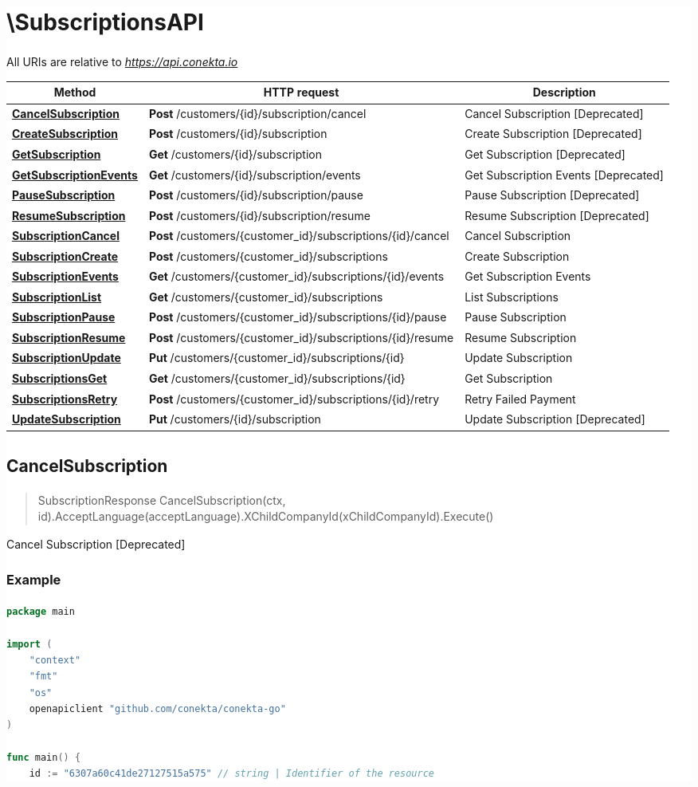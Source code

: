 # \SubscriptionsAPI

All URIs are relative to *https://api.conekta.io*

Method | HTTP request | Description
------------- | ------------- | -------------
[**CancelSubscription**](SubscriptionsAPI.md#CancelSubscription) | **Post** /customers/{id}/subscription/cancel | Cancel Subscription [Deprecated]
[**CreateSubscription**](SubscriptionsAPI.md#CreateSubscription) | **Post** /customers/{id}/subscription | Create Subscription [Deprecated]
[**GetSubscription**](SubscriptionsAPI.md#GetSubscription) | **Get** /customers/{id}/subscription | Get Subscription [Deprecated]
[**GetSubscriptionEvents**](SubscriptionsAPI.md#GetSubscriptionEvents) | **Get** /customers/{id}/subscription/events | Get Subscription Events [Deprecated]
[**PauseSubscription**](SubscriptionsAPI.md#PauseSubscription) | **Post** /customers/{id}/subscription/pause | Pause Subscription [Deprecated]
[**ResumeSubscription**](SubscriptionsAPI.md#ResumeSubscription) | **Post** /customers/{id}/subscription/resume | Resume Subscription [Deprecated]
[**SubscriptionCancel**](SubscriptionsAPI.md#SubscriptionCancel) | **Post** /customers/{customer_id}/subscriptions/{id}/cancel | Cancel Subscription
[**SubscriptionCreate**](SubscriptionsAPI.md#SubscriptionCreate) | **Post** /customers/{customer_id}/subscriptions | Create Subscription
[**SubscriptionEvents**](SubscriptionsAPI.md#SubscriptionEvents) | **Get** /customers/{customer_id}/subscriptions/{id}/events | Get Subscription Events
[**SubscriptionList**](SubscriptionsAPI.md#SubscriptionList) | **Get** /customers/{customer_id}/subscriptions | List Subscriptions
[**SubscriptionPause**](SubscriptionsAPI.md#SubscriptionPause) | **Post** /customers/{customer_id}/subscriptions/{id}/pause | Pause Subscription
[**SubscriptionResume**](SubscriptionsAPI.md#SubscriptionResume) | **Post** /customers/{customer_id}/subscriptions/{id}/resume | Resume Subscription
[**SubscriptionUpdate**](SubscriptionsAPI.md#SubscriptionUpdate) | **Put** /customers/{customer_id}/subscriptions/{id} | Update Subscription
[**SubscriptionsGet**](SubscriptionsAPI.md#SubscriptionsGet) | **Get** /customers/{customer_id}/subscriptions/{id} | Get Subscription
[**SubscriptionsRetry**](SubscriptionsAPI.md#SubscriptionsRetry) | **Post** /customers/{customer_id}/subscriptions/{id}/retry | Retry Failed Payment
[**UpdateSubscription**](SubscriptionsAPI.md#UpdateSubscription) | **Put** /customers/{id}/subscription | Update Subscription [Deprecated]



## CancelSubscription

> SubscriptionResponse CancelSubscription(ctx, id).AcceptLanguage(acceptLanguage).XChildCompanyId(xChildCompanyId).Execute()

Cancel Subscription [Deprecated]



### Example

```go
package main

import (
	"context"
	"fmt"
	"os"
	openapiclient "github.com/conekta/conekta-go"
)

func main() {
	id := "6307a60c41de27127515a575" // string | Identifier of the resource
```